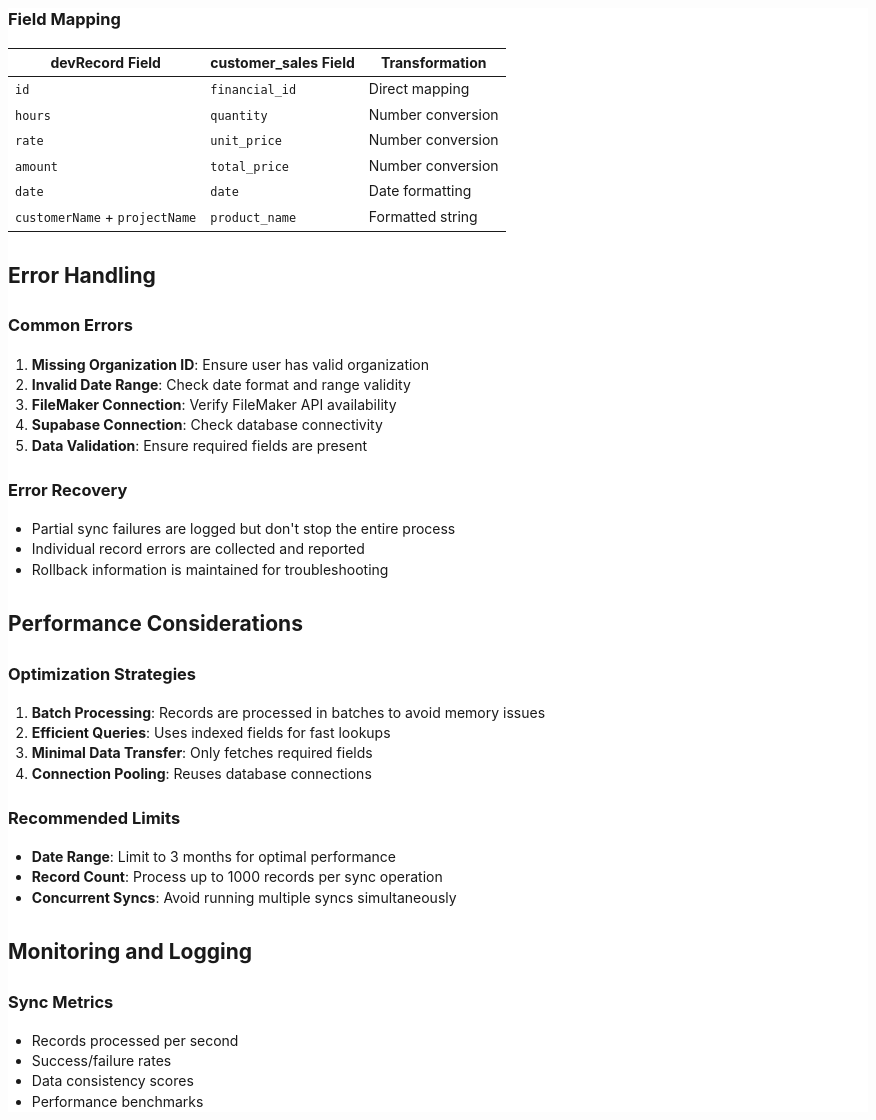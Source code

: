 ### Field Mapping
| devRecord Field | customer_sales Field | Transformation |
|----------------|---------------------|----------------|
| `id` | `financial_id` | Direct mapping |
| `hours` | `quantity` | Number conversion |
| `rate` | `unit_price` | Number conversion |
| `amount` | `total_price` | Number conversion |
| `date` | `date` | Date formatting |
| `customerName` + `projectName` | `product_name` | Formatted string |

## Error Handling

### Common Errors
1. **Missing Organization ID**: Ensure user has valid organization
2. **Invalid Date Range**: Check date format and range validity
3. **FileMaker Connection**: Verify FileMaker API availability
4. **Supabase Connection**: Check database connectivity
5. **Data Validation**: Ensure required fields are present

### Error Recovery
- Partial sync failures are logged but don't stop the entire process
- Individual record errors are collected and reported
- Rollback information is maintained for troubleshooting

## Performance Considerations

### Optimization Strategies
1. **Batch Processing**: Records are processed in batches to avoid memory issues
2. **Efficient Queries**: Uses indexed fields for fast lookups
3. **Minimal Data Transfer**: Only fetches required fields
4. **Connection Pooling**: Reuses database connections

### Recommended Limits
- **Date Range**: Limit to 3 months for optimal performance
- **Record Count**: Process up to 1000 records per sync operation
- **Concurrent Syncs**: Avoid running multiple syncs simultaneously

## Monitoring and Logging

### Sync Metrics
- Records processed per second
- Success/failure rates
- Data consistency scores
- Performance benchmarks
